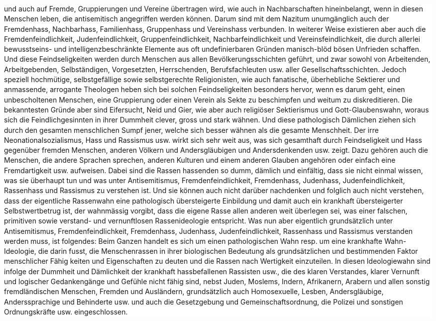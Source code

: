 und auch auf Fremde, Gruppierungen und Vereine übertragen wird, wie auch in Nachbarschaften hineinbelangt,
wenn in diesen Menschen leben, die antisemitisch angegriffen werden können. Darum sind mit dem Nazitum
unumgänglich auch der Fremdenhass, Nachbarhass, Familienhass, Gruppenhass und Vereinshass verbunden.
In weiterer Weise existieren aber auch die Fremdenfeindlichkeit, Judenfeindlichkeit, Gruppenfeindlichkeit,
Nachbarfeindlichkeit und Vereinsfeindlichkeit, die durch allerlei bewusstseins- und intelligenzbeschränkte
Elemente aus oft undefinierbaren Gründen manisch-blöd bösen Unfrieden schaffen. Und diese Feindseligkeiten
werden durch Menschen aus allen Bevölkerungsschichten geführt, und zwar sowohl von Arbeitenden, Arbeitgebenden, Selbständigen, Vorgesetzten, Herrschenden, Berufsfachleuten usw. aller Gesellschaftsschichten. Jedoch
speziell hochmütige, selbstgefällige sowie selbstgerechte Religionisten, wie auch fanatische, überhebliche Sektierer und anmassende, arrogante Theologen heben sich bei solchen Feindseligkeiten besonders hervor, wenn es
darum geht, einen unbescholtenen Menschen, eine Gruppierung oder einen Verein als Sekte zu beschimpfen
und weitum zu diskreditieren. Die bekanntesten Gründe aber sind Eifersucht, Neid und Gier, wie aber auch
religiöser Sektierismus und Gott-Glaubenswahn, woraus sich die Feindlichgesinnten in ihrer Dummheit clever,
gross und stark wähnen. Und diese pathologisch Dämlichen ziehen sich durch den gesamten menschlichen
Sumpf jener, welche sich besser wähnen als die gesamte Menschheit.
Der irre Neonationalsozialismus, Hass und Rassismus usw. wirkt sich sehr weit aus, was sich gesamthaft durch
Feindseligkeit und Hass gegenüber fremden Menschen, anderen Völkern und Andersgläubigen und Andersdenkenden usw. zeigt. Dazu gehören auch die Menschen, die andere Sprachen sprechen, anderen Kulturen und
einem anderen Glauben angehören oder einfach eine Fremdartigkeit usw. aufweisen. Dabei sind die Rassen hassenden so dumm, dämlich und einfältig, dass sie nicht einmal wissen, was sie überhaupt tun und was unter
Antisemitismus, Fremdenfeindlichkeit, Fremdenhass, Judenhass, Judenfeindlichkeit, Rassenhass und Rassismus
zu verstehen ist. Und sie können auch nicht darüber nachdenken und folglich auch nicht verstehen, dass der
eigentliche Rassenwahn eine pathologisch übersteigerte Einbildung und damit auch ein krankhaft übersteigerter
Selbstwertbetrug ist, der wahnmässig vorgibt, dass die eigene Rasse allen anderen weit überlegen sei, was einer
falschen, primitiven sowie verstand- und vernunftlosen Rassenideologie entspricht.
Was nun aber eigentlich grundsätzlich unter Antisemitismus, Fremdenfeindlichkeit, Fremdenhass, Judenhass,
Judenfeindlichkeit, Rassenhass und Rassismus verstanden werden muss, ist folgendes: Beim Ganzen handelt es
sich um einen pathologischen Wahn resp. um eine krankhafte Wahn-Ideologie, die darin fusst, die Menschenrassen in ihrer biologischen Bedeutung als grundsätzlichen und bestimmenden Faktor menschlicher Fähig keiten und Eigenschaften zu deuten und die Rassen nach Wertigkeit einzuteilen. In diesen Ideologiewahn sind
infolge der Dummheit und Dämlichkeit der krankhaft hassbefallenen Rassisten usw., die des klaren Verstandes,
klarer Vernunft und logischer Gedankengänge und Gefühle nicht fähig sind, nebst Juden, Moslems, Indern,
Afrikanern, Arabern und allen sonstig fremdländischen Menschen, Fremden und Ausländern, grundsätzlich
auch Homosexuelle, Lesben, Andersgläubige, Anderssprachige und Behinderte usw. und auch die Gesetzgebung
und Gemeinschaftsordnung, die Polizei und sonstigen Ordnungskräfte usw. eingeschlossen.
